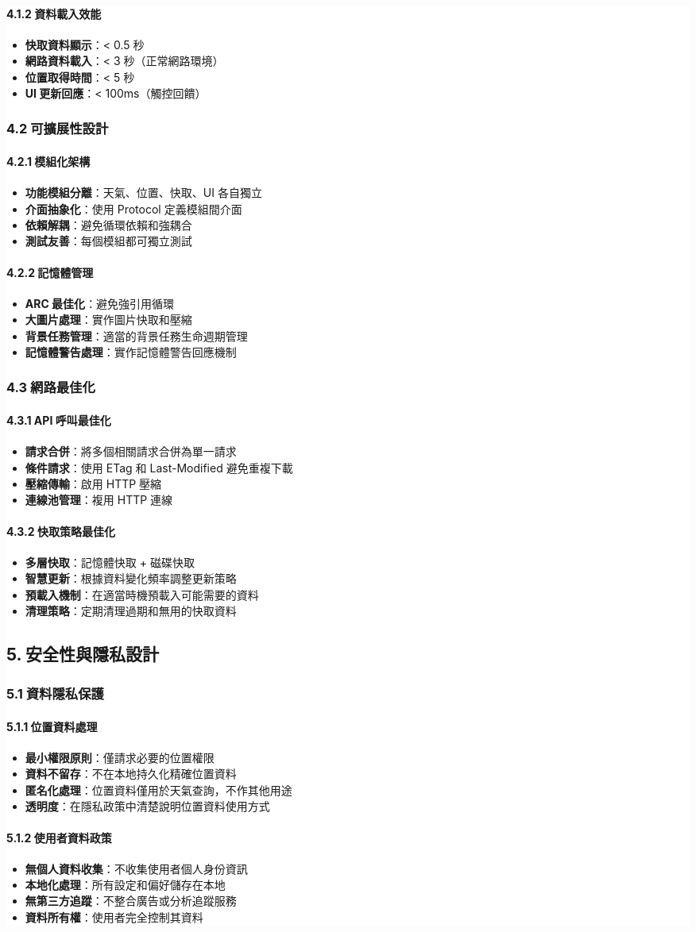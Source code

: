 #### 4.1.2 資料載入效能
- **快取資料顯示**：< 0.5 秒
- **網路資料載入**：< 3 秒（正常網路環境）
- **位置取得時間**：< 5 秒
- **UI 更新回應**：< 100ms（觸控回饋）

### 4.2 可擴展性設計

#### 4.2.1 模組化架構
- **功能模組分離**：天氣、位置、快取、UI 各自獨立
- **介面抽象化**：使用 Protocol 定義模組間介面
- **依賴解耦**：避免循環依賴和強耦合
- **測試友善**：每個模組都可獨立測試

#### 4.2.2 記憶體管理
- **ARC 最佳化**：避免強引用循環
- **大圖片處理**：實作圖片快取和壓縮
- **背景任務管理**：適當的背景任務生命週期管理
- **記憶體警告處理**：實作記憶體警告回應機制

### 4.3 網路最佳化

#### 4.3.1 API 呼叫最佳化
- **請求合併**：將多個相關請求合併為單一請求
- **條件請求**：使用 ETag 和 Last-Modified 避免重複下載
- **壓縮傳輸**：啟用 HTTP 壓縮
- **連線池管理**：複用 HTTP 連線

#### 4.3.2 快取策略最佳化
- **多層快取**：記憶體快取 + 磁碟快取
- **智慧更新**：根據資料變化頻率調整更新策略
- **預載入機制**：在適當時機預載入可能需要的資料
- **清理策略**：定期清理過期和無用的快取資料

## 5. 安全性與隱私設計

### 5.1 資料隱私保護

#### 5.1.1 位置資料處理
- **最小權限原則**：僅請求必要的位置權限
- **資料不留存**：不在本地持久化精確位置資料
- **匿名化處理**：位置資料僅用於天氣查詢，不作其他用途
- **透明度**：在隱私政策中清楚說明位置資料使用方式

#### 5.1.2 使用者資料政策
- **無個人資料收集**：不收集使用者個人身份資訊
- **本地化處理**：所有設定和偏好儲存在本地
- **無第三方追蹤**：不整合廣告或分析追蹤服務
- **資料所有權**：使用者完全控制其資料
